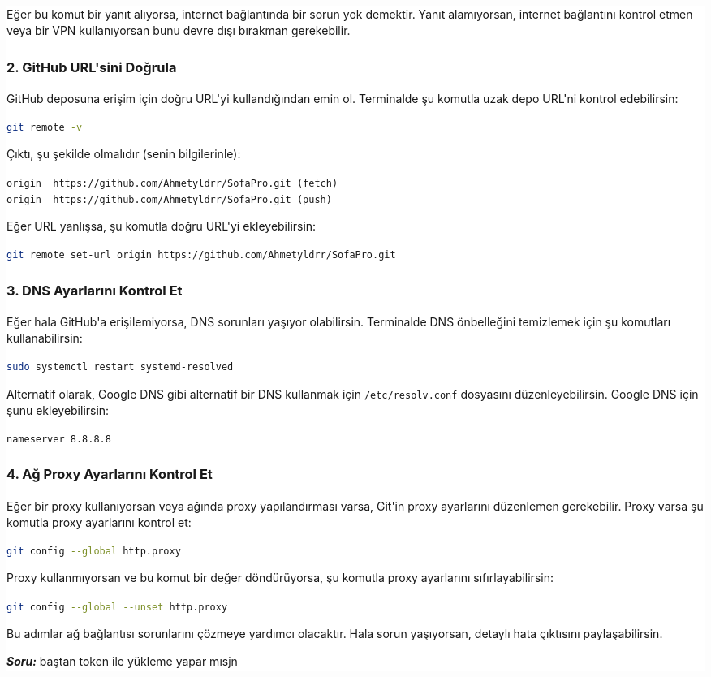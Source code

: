    Eğer bu komut bir yanıt alıyorsa, internet bağlantında bir sorun yok demektir. Yanıt alamıyorsan, internet bağlantını kontrol etmen veya bir VPN kullanıyorsan bunu devre dışı bırakman gerekebilir.

### 2. **GitHub URL'sini Doğrula**
   GitHub deposuna erişim için doğru URL'yi kullandığından emin ol. Terminalde şu komutla uzak depo URL'ni kontrol edebilirsin:

   ```bash
   git remote -v
   ```

   Çıktı, şu şekilde olmalıdır (senin bilgilerinle):

   ```
   origin  https://github.com/Ahmetyldrr/SofaPro.git (fetch)
   origin  https://github.com/Ahmetyldrr/SofaPro.git (push)
   ```

   Eğer URL yanlışsa, şu komutla doğru URL'yi ekleyebilirsin:

   ```bash
   git remote set-url origin https://github.com/Ahmetyldrr/SofaPro.git
   ```

### 3. **DNS Ayarlarını Kontrol Et**
   Eğer hala GitHub'a erişilemiyorsa, DNS sorunları yaşıyor olabilirsin. Terminalde DNS önbelleğini temizlemek için şu komutları kullanabilirsin:

   ```bash
   sudo systemctl restart systemd-resolved
   ```

   Alternatif olarak, Google DNS gibi alternatif bir DNS kullanmak için `/etc/resolv.conf` dosyasını düzenleyebilirsin. Google DNS için şunu ekleyebilirsin:

   ```bash
   nameserver 8.8.8.8
   ```

### 4. **Ağ Proxy Ayarlarını Kontrol Et**
   Eğer bir proxy kullanıyorsan veya ağında proxy yapılandırması varsa, Git'in proxy ayarlarını düzenlemen gerekebilir. Proxy varsa şu komutla proxy ayarlarını kontrol et:

   ```bash
   git config --global http.proxy
   ```

   Proxy kullanmıyorsan ve bu komut bir değer döndürüyorsa, şu komutla proxy ayarlarını sıfırlayabilirsin:

   ```bash
   git config --global --unset http.proxy
   ```

Bu adımlar ağ bağlantısı sorunlarını çözmeye yardımcı olacaktır. Hala sorun yaşıyorsan, detaylı hata çıktısını paylaşabilirsin.

***Soru:*** baştan token ile yükleme yapar mısjn
